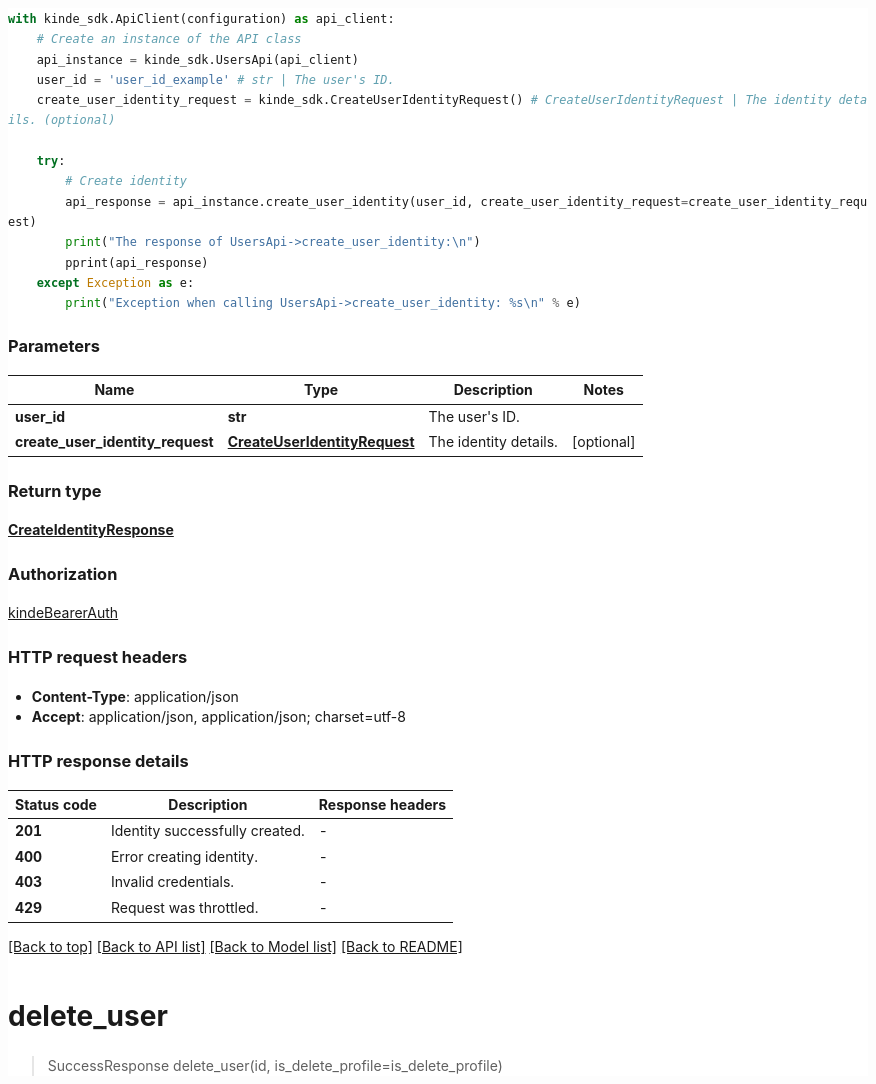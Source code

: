```python
with kinde_sdk.ApiClient(configuration) as api_client:
    # Create an instance of the API class
    api_instance = kinde_sdk.UsersApi(api_client)
    user_id = 'user_id_example' # str | The user's ID.
    create_user_identity_request = kinde_sdk.CreateUserIdentityRequest() # CreateUserIdentityRequest | The identity details. (optional)

    try:
        # Create identity
        api_response = api_instance.create_user_identity(user_id, create_user_identity_request=create_user_identity_request)
        print("The response of UsersApi->create_user_identity:\n")
        pprint(api_response)
    except Exception as e:
        print("Exception when calling UsersApi->create_user_identity: %s\n" % e)
```



### Parameters


Name | Type | Description  | Notes
------------- | ------------- | ------------- | -------------
 **user_id** | **str**| The user&#39;s ID. | 
 **create_user_identity_request** | [**CreateUserIdentityRequest**](CreateUserIdentityRequest.md)| The identity details. | [optional] 

### Return type

[**CreateIdentityResponse**](CreateIdentityResponse.md)

### Authorization

[kindeBearerAuth](../README.md#kindeBearerAuth)

### HTTP request headers

 - **Content-Type**: application/json
 - **Accept**: application/json, application/json; charset=utf-8

### HTTP response details

| Status code | Description | Response headers |
|-------------|-------------|------------------|
**201** | Identity successfully created. |  -  |
**400** | Error creating identity. |  -  |
**403** | Invalid credentials. |  -  |
**429** | Request was throttled. |  -  |

[[Back to top]](#) [[Back to API list]](../README.md#documentation-for-api-endpoints) [[Back to Model list]](../README.md#documentation-for-models) [[Back to README]](../README.md)

# **delete_user**
> SuccessResponse delete_user(id, is_delete_profile=is_delete_profile)
